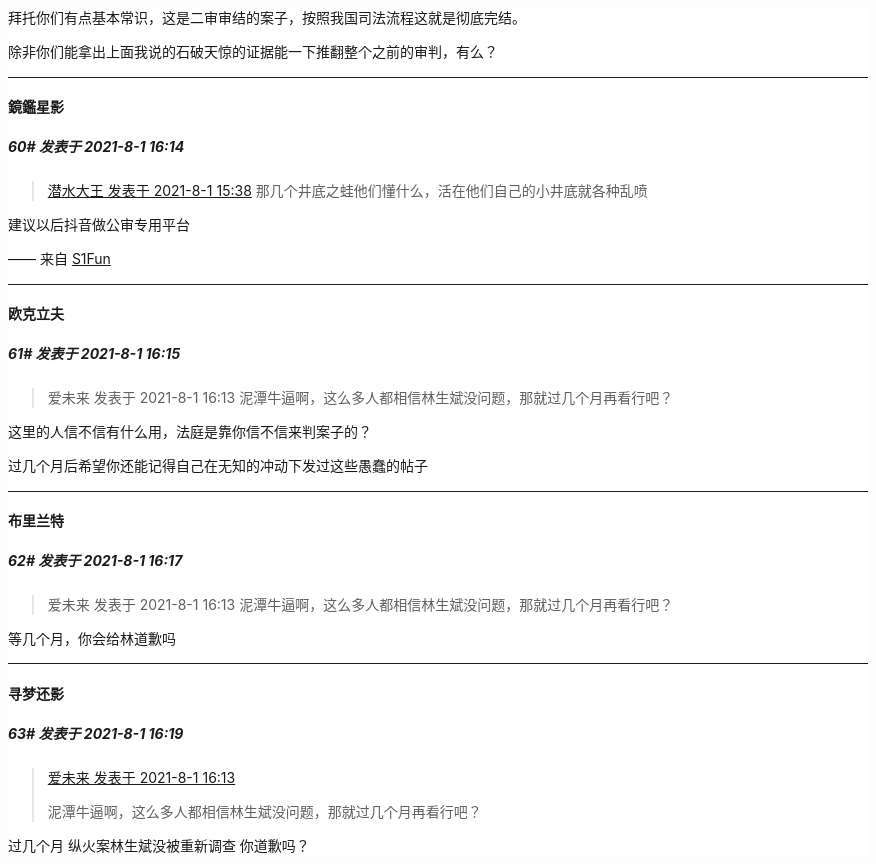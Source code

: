 
拜托你们有点基本常识，这是二审审结的案子，按照我国司法流程这就是彻底完结。


除非你们能拿出上面我说的石破天惊的证据能一下推翻整个之前的审判，有么？


*****

####  鏡鑑星影  
##### 60#       发表于 2021-8-1 16:14


<blockquote><a href="httphttps://bbs.saraba1st.com/2b/forum.php?mod=redirect&amp;goto=findpost&amp;pid=52192773&amp;ptid=2018564" target="_blank">潜水大王 发表于 2021-8-1 15:38</a>
那几个井底之蛙他们懂什么，活在他们自己的小井底就各种乱喷</blockquote>
建议以后抖音做公审专用平台

—— 来自 [S1Fun](https://s1fun.koalcat.com)




*****

####  欧克立夫  
##### 61#       发表于 2021-8-1 16:15


<blockquote>爱未来 发表于 2021-8-1 16:13
泥潭牛逼啊，这么多人都相信林生斌没问题，那就过几个月再看行吧？</blockquote>
这里的人信不信有什么用，法庭是靠你信不信来判案子的？


过几个月后希望你还能记得自己在无知的冲动下发过这些愚蠢的帖子


*****

####  布里兰特  
##### 62#       发表于 2021-8-1 16:17


<blockquote>爱未来 发表于 2021-8-1 16:13
泥潭牛逼啊，这么多人都相信林生斌没问题，那就过几个月再看行吧？</blockquote>
等几个月，你会给林道歉吗


*****

####  寻梦还影  
##### 63#       发表于 2021-8-1 16:19


<blockquote><a href="httphttps://bbs.saraba1st.com/2b/forum.php?mod=redirect&amp;goto=findpost&amp;pid=52193128&amp;ptid=2018564" target="_blank">爱未来 发表于 2021-8-1 16:13</a>

泥潭牛逼啊，这么多人都相信林生斌没问题，那就过几个月再看行吧？</blockquote>
过几个月 纵火案林生斌没被重新调查 你道歉吗？

